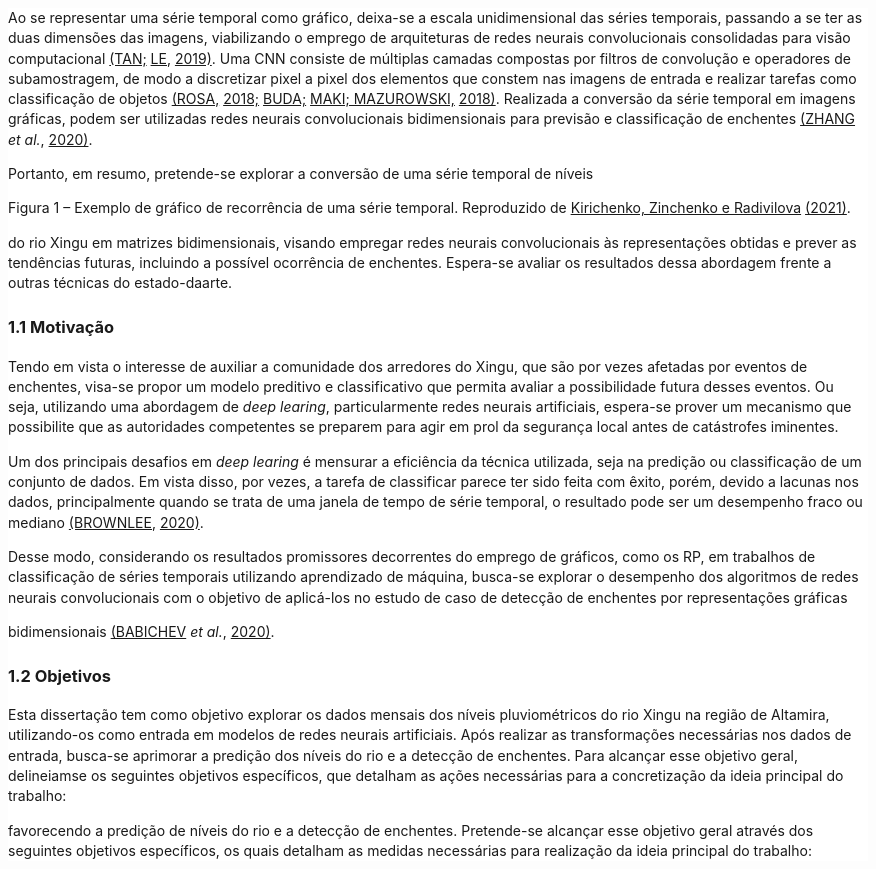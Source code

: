Ao se representar uma série temporal como gráfico, deixa-se a escala unidimensional das séries temporais, passando a se ter as duas dimensões das imagens, viabilizando o emprego de arquiteturas de redes neurais convolucionais consolidadas para visão computacional [\(TAN;](#page-128-7) [LE,](#page-128-7) [2019\)](#page-128-7). Uma CNN consiste de múltiplas camadas compostas por filtros de convolução e operadores de subamostragem, de modo a discretizar pixel a pixel dos elementos que constem nas imagens de entrada e realizar tarefas como classificação de objetos [\(ROSA,](#page-127-4) [2018;](#page-127-4) [BUDA;](#page-121-3) [MAKI; MAZUROWSKI,](#page-121-3) [2018\)](#page-121-3). Realizada a conversão da série temporal em imagens gráficas, podem ser utilizadas redes neurais convolucionais bidimensionais para previsão e classificação de enchentes [\(ZHANG](#page-129-3) *et al.*, [2020\)](#page-129-3).

Portanto, em resumo, pretende-se explorar a conversão de uma série temporal de níveis

<span id="page-30-0"></span>Figura 1 – Exemplo de gráfico de recorrência de uma série temporal. Reproduzido de [Kirichenko, Zin](#page-124-0)[chenko e Radivilova](#page-124-0) [\(2021\)](#page-124-0).

do rio Xingu em matrizes bidimensionais, visando empregar redes neurais convolucionais às representações obtidas e prever as tendências futuras, incluindo a possível ocorrência de enchentes. Espera-se avaliar os resultados dessa abordagem frente a outras técnicas do estado-daarte.

### <span id="page-30-1"></span>**1.1 Motivação**

Tendo em vista o interesse de auxiliar a comunidade dos arredores do Xingu, que são por vezes afetadas por eventos de enchentes, visa-se propor um modelo preditivo e classificativo que permita avaliar a possibilidade futura desses eventos. Ou seja, utilizando uma abordagem de *deep learing*, particularmente redes neurais artificiais, espera-se prover um mecanismo que possibilite que as autoridades competentes se preparem para agir em prol da segurança local antes de catástrofes iminentes.

Um dos principais desafios em *deep learing* é mensurar a eficiência da técnica utilizada, seja na predição ou classificação de um conjunto de dados. Em vista disso, por vezes, a tarefa de classificar parece ter sido feita com êxito, porém, devido a lacunas nos dados, principalmente quando se trata de uma janela de tempo de série temporal, o resultado pode ser um desempenho fraco ou mediano [\(BROWNLEE,](#page-121-4) [2020\)](#page-121-4).

Desse modo, considerando os resultados promissores decorrentes do emprego de gráficos, como os RP, em trabalhos de classificação de séries temporais utilizando aprendizado de máquina, busca-se explorar o desempenho dos algoritmos de redes neurais convolucionais com o objetivo de aplicá-los no estudo de caso de detecção de enchentes por representações gráficas

bidimensionais [\(BABICHEV](#page-120-2) *et al.*, [2020\)](#page-120-2).

### <span id="page-31-0"></span>**1.2 Objetivos**

Esta dissertação tem como objetivo explorar os dados mensais dos níveis pluviométricos do rio Xingu na região de Altamira, utilizando-os como entrada em modelos de redes neurais artificiais. Após realizar as transformações necessárias nos dados de entrada, busca-se aprimorar a predição dos níveis do rio e a detecção de enchentes. Para alcançar esse objetivo geral, delineiamse os seguintes objetivos específicos, que detalham as ações necessárias para a concretização da ideia principal do trabalho:

favorecendo a predição de níveis do rio e a detecção de enchentes. Pretende-se alcançar esse objetivo geral através dos seguintes objetivos específicos, os quais detalham as medidas necessárias para realização da ideia principal do trabalho:
